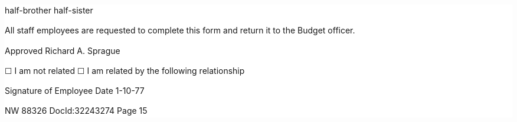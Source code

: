 half-brother
half-sister

All staff employees are requested to complete this form and return it to the Budget officer.

Approved
Richard A. Sprague

☐ I am not related
☐ I am related by the following relationship

Signature of Employee
Date 1-10-77

NW 88326
DocId:32243274 Page 15
